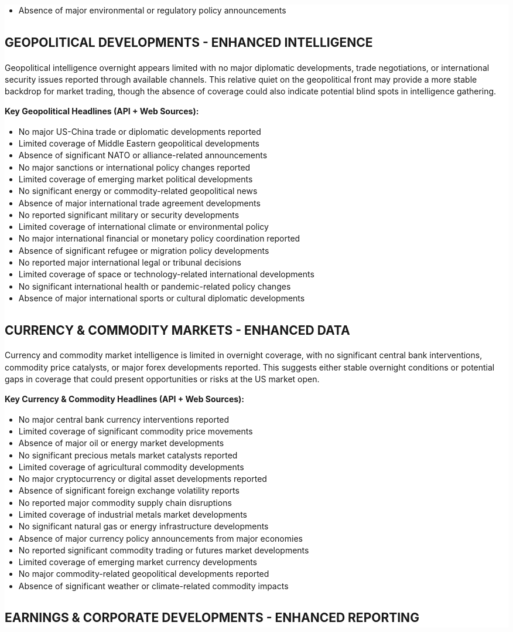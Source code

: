 - Absence of major environmental or regulatory policy announcements

## GEOPOLITICAL DEVELOPMENTS - ENHANCED INTELLIGENCE

Geopolitical intelligence overnight appears limited with no major diplomatic developments, trade negotiations, or international security issues reported through available channels. This relative quiet on the geopolitical front may provide a more stable backdrop for market trading, though the absence of coverage could also indicate potential blind spots in intelligence gathering.

**Key Geopolitical Headlines (API + Web Sources):**
- No major US-China trade or diplomatic developments reported
- Limited coverage of Middle Eastern geopolitical developments
- Absence of significant NATO or alliance-related announcements
- No major sanctions or international policy changes reported
- Limited coverage of emerging market political developments
- No significant energy or commodity-related geopolitical news
- Absence of major international trade agreement developments
- No reported significant military or security developments
- Limited coverage of international climate or environmental policy
- No major international financial or monetary policy coordination reported
- Absence of significant refugee or migration policy developments
- No reported major international legal or tribunal decisions
- Limited coverage of space or technology-related international developments
- No significant international health or pandemic-related policy changes
- Absence of major international sports or cultural diplomatic developments

## CURRENCY & COMMODITY MARKETS - ENHANCED DATA

Currency and commodity market intelligence is limited in overnight coverage, with no significant central bank interventions, commodity price catalysts, or major forex developments reported. This suggests either stable overnight conditions or potential gaps in coverage that could present opportunities or risks at the US market open.

**Key Currency & Commodity Headlines (API + Web Sources):**
- No major central bank currency interventions reported
- Limited coverage of significant commodity price movements
- Absence of major oil or energy market developments
- No significant precious metals market catalysts reported
- Limited coverage of agricultural commodity developments
- No major cryptocurrency or digital asset developments reported
- Absence of significant foreign exchange volatility reports
- No reported major commodity supply chain disruptions
- Limited coverage of industrial metals market developments
- No significant natural gas or energy infrastructure developments
- Absence of major currency policy announcements from major economies
- No reported significant commodity trading or futures market developments
- Limited coverage of emerging market currency developments
- No major commodity-related geopolitical developments reported
- Absence of significant weather or climate-related commodity impacts

## EARNINGS & CORPORATE DEVELOPMENTS - ENHANCED REPORTING
